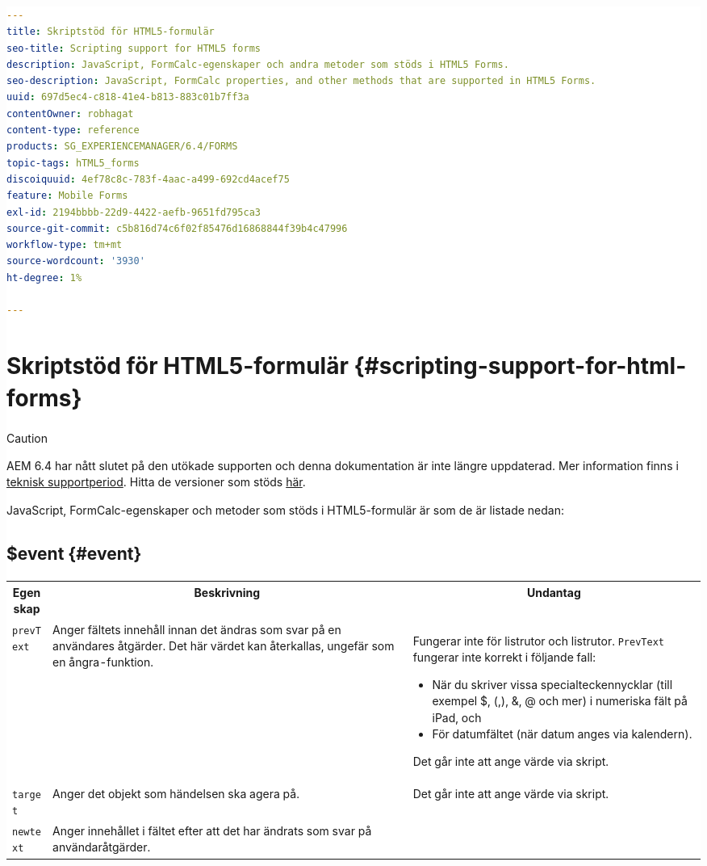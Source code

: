 ```yaml
---
title: Skriptstöd för HTML5-formulär
seo-title: Scripting support for HTML5 forms
description: JavaScript, FormCalc-egenskaper och andra metoder som stöds i HTML5 Forms.
seo-description: JavaScript, FormCalc properties, and other methods that are supported in HTML5 Forms.
uuid: 697d5ec4-c818-41e4-b813-883c01b7ff3a
contentOwner: robhagat
content-type: reference
products: SG_EXPERIENCEMANAGER/6.4/FORMS
topic-tags: hTML5_forms
discoiquuid: 4ef78c8c-783f-4aac-a499-692cd4acef75
feature: Mobile Forms
exl-id: 2194bbbb-22d9-4422-aefb-9651fd795ca3
source-git-commit: c5b816d74c6f02f85476d16868844f39b4c47996
workflow-type: tm+mt
source-wordcount: '3930'
ht-degree: 1%

---
```


# Skriptstöd för HTML5-formulär {#scripting-support-for-html-forms}

>[!CAUTION]
>
>AEM 6.4 har nått slutet på den utökade supporten och denna dokumentation är inte längre uppdaterad. Mer information finns i [teknisk supportperiod](https://helpx.adobe.com/support/programs/eol-matrix.html). Hitta de versioner som stöds [här](https://experienceleague.adobe.com/docs/).

JavaScript, FormCalc-egenskaper och metoder som stöds i HTML5-formulär är som de är listade nedan:

## $event {#event}

<table> 
 <tbody> 
  <tr> 
   <th>Egenskap </th> 
   <th>Beskrivning<br /> </th> 
   <th>Undantag</th> 
  </tr> 
  <tr> 
   <td><code>prevText</code></td> 
   <td>Anger fältets innehåll innan det ändras som svar på en användares åtgärder. Det här värdet kan återkallas, ungefär som en ångra-funktion.</td> 
   <td><p>Fungerar inte för listrutor och listrutor. <code>PrevText </code>fungerar inte korrekt i följande fall:</p> 
    <ul> 
     <li>När du skriver vissa specialteckennycklar (till exempel $, (,), &amp;, @ och mer) i numeriska fält på iPad, och </li> 
     <li>För datumfältet (när datum anges via kalendern).<br /> </li> 
    </ul> <p>Det går inte att ange värde via skript.</p> </td> 
  </tr> 
  <tr> 
   <td><code>target</code></td> 
   <td>Anger det objekt som händelsen ska agera på.</td> 
   <td>Det går inte att ange värde via skript.<br /> </td> 
  </tr> 
  <tr> 
   <td><code>newtext</code></td> 
   <td>Anger innehållet i fältet efter att det har ändrats som svar på användaråtgärder.</td> 
